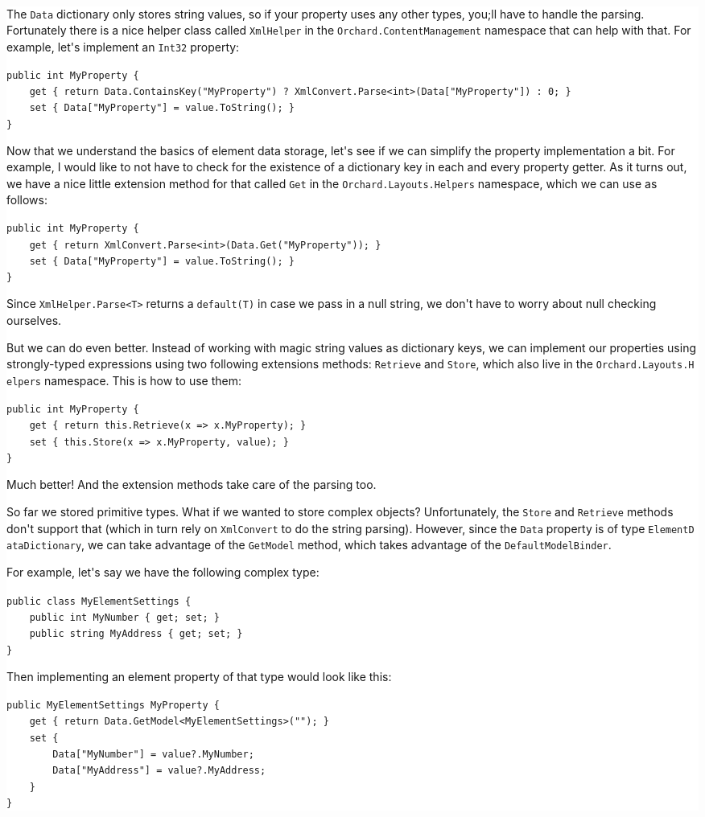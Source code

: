The `Data` dictionary only stores string values, so if your property uses any other types, you;ll have to handle the parsing. Fortunately there is a nice helper class called `XmlHelper` in the `Orchard.ContentManagement` namespace that can help with that. For example, let's implement an `Int32` property:

```
public int MyProperty {
    get { return Data.ContainsKey("MyProperty") ? XmlConvert.Parse<int>(Data["MyProperty"]) : 0; }
    set { Data["MyProperty"] = value.ToString(); }
}
```

Now that we understand the basics of element data storage, let's see if we can simplify the property implementation a bit. For example, I would like to not have to check for the existence of a dictionary key in each and every property getter. As it turns out, we have a nice little extension method for that called `Get` in the `Orchard.Layouts.Helpers` namespace, which we can use as follows:

```
public int MyProperty {
    get { return XmlConvert.Parse<int>(Data.Get("MyProperty")); }
    set { Data["MyProperty"] = value.ToString(); }
}
```
Since `XmlHelper.Parse<T>` returns a `default(T)` in case we pass in a null string, we don't have to worry about null checking ourselves.

But we can do even better. Instead of working with magic string values as dictionary keys, we can implement our properties using strongly-typed expressions using two following extensions methods: `Retrieve` and `Store`, which also live in the `Orchard.Layouts.Helpers` namespace. This is how to use them:

```
public int MyProperty {
    get { return this.Retrieve(x => x.MyProperty); }
    set { this.Store(x => x.MyProperty, value); }
}
```
Much better! And the extension methods take care of the parsing too.

So far we stored primitive types. What if we wanted to store complex objects? Unfortunately, the `Store` and `Retrieve` methods don't support that (which in turn rely on `XmlConvert` to do the string parsing).
However, since the `Data` property is of type `ElementDataDictionary`, we can take advantage of the `GetModel` method, which takes advantage of the `DefaultModelBinder`.

For example, let's say we have the following complex type:

```
public class MyElementSettings {
    public int MyNumber { get; set; }
    public string MyAddress { get; set; }
}
```

Then implementing an element property of that type would look like this:

```
public MyElementSettings MyProperty {
    get { return Data.GetModel<MyElementSettings>(""); }
    set {
        Data["MyNumber"] = value?.MyNumber;
        Data["MyAddress"] = value?.MyAddress; 
    }
}
``` 
